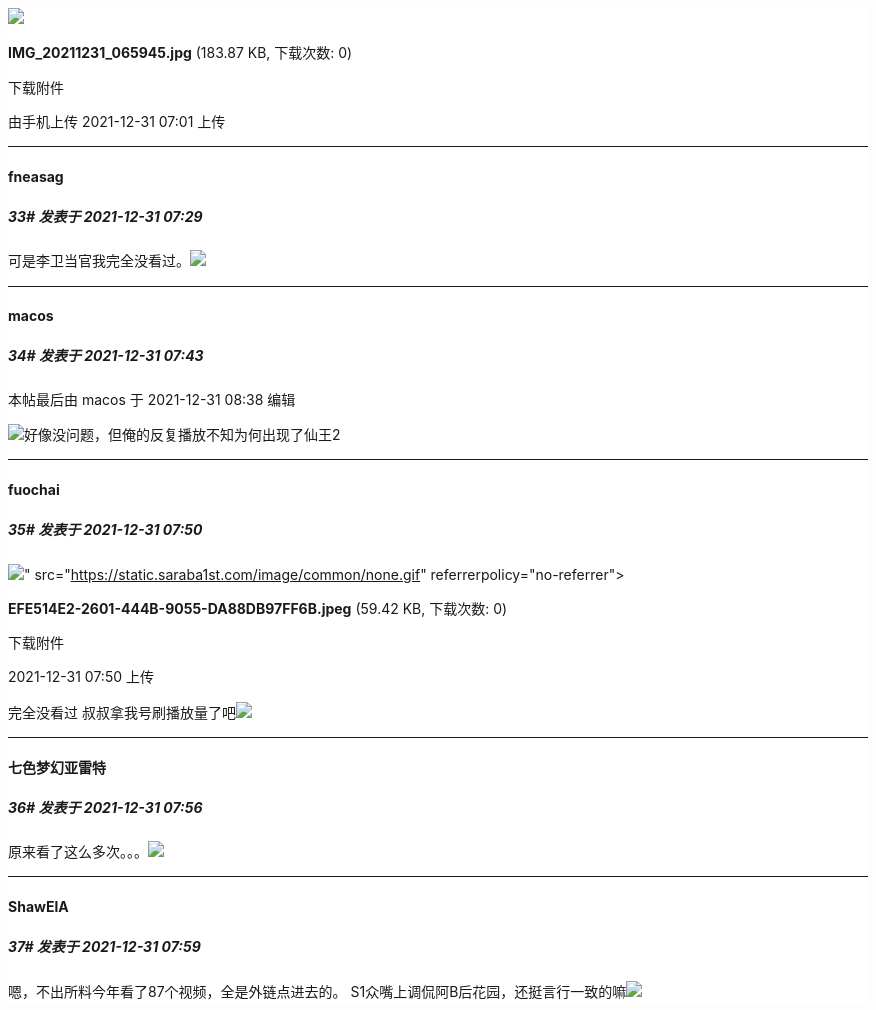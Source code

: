 <img src="https://img.saraba1st.com/forum/202112/31/000149xiag9uumw3ew3i5o.jpg" referrerpolicy="no-referrer">

<strong>IMG_20211231_065945.jpg</strong> (183.87 KB, 下载次数: 0)

下载附件

由手机上传
2021-12-31 07:01 上传

*****

####  fneasag  
##### 33#       发表于 2021-12-31 07:29

可是李卫当官我完全没看过。<img src="https://p.sda1.dev/3/fa47ddd7e954f1e557221cfc579f0545/IMG_CMP_220418725.jpeg" referrerpolicy="no-referrer">

*****

####  macos  
##### 34#       发表于 2021-12-31 07:43

 本帖最后由 macos 于 2021-12-31 08:38 编辑 

<img src="https://p.sda1.dev/3/191e51d8692038051609ac73f87b80b5/IMG_CMP_62333308.jpeg" referrerpolicy="no-referrer">好像没问题，但俺的反复播放不知为何出现了仙王2

*****

####  fuochai  
##### 35#       发表于 2021-12-31 07:50

<img src="https://img.saraba1st.com/forum/202112/31/075005pktwm45u4ju54yq5.jpeg" referrerpolicy="no-referrer">" src="https://static.saraba1st.com/image/common/none.gif" referrerpolicy="no-referrer">

<strong>EFE514E2-2601-444B-9055-DA88DB97FF6B.jpeg</strong> (59.42 KB, 下载次数: 0)

下载附件

2021-12-31 07:50 上传

完全没看过 叔叔拿我号刷播放量了吧<img src="https://static.saraba1st.com/image/smiley/face2017/024.png" referrerpolicy="no-referrer"> 

*****

####  七色梦幻亚雷特  
##### 36#       发表于 2021-12-31 07:56

原来看了这么多次。。。<img src="https://p.sda1.dev/3/ce0f7bf90848070dc6639be904fa5d30/IMG_CMP_33396467.jpeg" referrerpolicy="no-referrer">

*****

####  ShawElA  
##### 37#       发表于 2021-12-31 07:59

嗯，不出所料今年看了87个视频，全是外链点进去的。
S1众嘴上调侃阿B后花园，还挺言行一致的嘛<img src="https://static.saraba1st.com/image/smiley/face2017/049.png" referrerpolicy="no-referrer">
